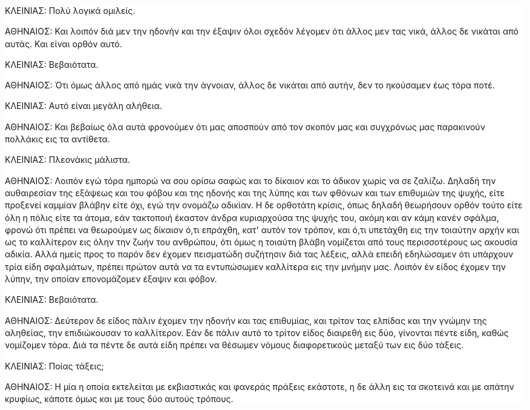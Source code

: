 ΚΛΕΙΝΙΑΣ:
Πολύ λογικά ομιλείς.

ΑΘΗΝΑΙΟΣ:
Και λοιπόν διά μεν την ηδονήν και την έξαψιν όλοι σχεδόν λέγομεν ότι
άλλος μεν τας νικά, άλλος δε νικάται από αυτάς. Και είναι ορθόν αυτό.

ΚΛΕΙΝΙΑΣ:
Βεβαιότατα.

ΑΘΗΝΑΙΟΣ:
Ότι όμως άλλος από ημάς νικά την άγνοιαν, άλλος δε νικάται από αυτήν,
δεν το ηκούσαμεν έως τόρα ποτέ.

ΚΛΕΙΝΙΑΣ:
Αυτό είναι μεγάλη αλήθεια.

ΑΘΗΝΑΙΟΣ:
Και βεβαίως όλα αυτά φρονούμεν ότι μας αποσπούν από τον σκοπόν μας
και συγχρόνως μας παρακινούν πολλάκις εις τα αντίθετα.

ΚΛΕΙΝΙΑΣ:
Πλεονάκις μάλιστα.

ΑΘΗΝΑΙΟΣ:
Λοιπόν εγώ τόρα ημπορώ να σου ορίσω σαφώς και το δίκαιον και το
άδικον χωρίς να σε ζαλίζω. Δηλαδή την αυθαιρεσίαν της εξάψεως και του
φόβου και της ηδονής και της λύπης και των φθόνων και των επιθυμιών
της ψυχής, είτε προξενεί καμμίαν βλάβην είτε όχι, εγώ την ονομάζω
αδικίαν. Η δε ορθοτάτη κρίσις, όπως δηλαδή θεωρήσουν ορθόν τούτο είτε
όλη η πόλις είτε τα άτομα, εάν τακτοποιή έκαστον άνδρα κυριαρχούσα
της ψυχής του, ακόμη και αν κάμη κανέν σφάλμα, φρονώ ότι πρέπει να
θεωρούμεν ως δίκαιον ό,τι επράχθη, κατ' αυτόν τον τρόπον, και ό,τι
υπετάχθη εις την τοιαύτην αρχήν και ως το καλλίτερον εις όλην την
ζωήν του ανθρώπου, ότι όμως η τοιαύτη βλάβη νομίζεται από τους
περισσοτέρους ως ακουσία αδικία. Αλλά ημείς προς το παρόν δεν έχομεν
πεισματώδη συζήτησιν διά τας λέξεις, αλλά επειδή εδηλώσαμεν ότι
υπάρχουν τρία είδη σφαλμάτων, πρέπει πρώτον αυτά να τα εντυπώσωμεν
καλλίτερα εις την μνήμην μας. Λοιπόν έν είδος έχομεν την λύπην, την
οποίαν επονομάζομεν έξαψιν και φόβον.

ΚΛΕΙΝΙΑΣ:
Βεβαιότατα.

ΑΘΗΝΑΙΟΣ:
Δεύτερον δε είδος πάλιν έχομεν την ηδονήν και τας επιθυμίας, και
τρίτον τας ελπίδας και την γνώμην της αληθείας, την επιδιώκουσαν το
καλλίτερον. Εάν δε πάλιν αυτό το τρίτον είδος διαιρεθή εις δύο,
γίνονται πέντε είδη, καθώς νομίζομεν τόρα. Διά τα πέντε δε αυτά είδη
πρέπει να θέσωμεν νόμους διαφορετικούς μεταξύ των εις δύο τάξεις.

ΚΛΕΙΝΙΑΣ:
Ποίας τάξεις;

ΑΘΗΝΑΙΟΣ:
Η μία η οποία εκτελείται με εκβιαστικάς και φανεράς πράξεις εκάστοτε,
η δε άλλη εις τα σκοτεινά και με απάτην κρυφίως, κάποτε όμως και με
τους δύο αυτούς τρόπους.

